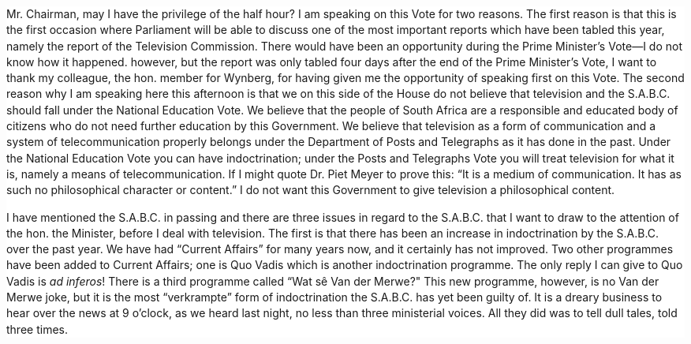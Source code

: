 <p>Mr. Chairman, may I have the privilege of the half hour? I am speaking on this Vote for two reasons. The first reason is that this is the first occasion where Parliament will be able to discuss one of the most important reports which have been tabled this year, namely the report of the Television Commission. There would have been an opportunity during the Prime Minister&#x2019;s Vote&#x2014;I do not know how it happened. however, but the report was only tabled four days after the end of the Prime Minister&#x2019;s Vote, I want to thank my colleague, the hon. member for Wynberg, for having given me the opportunity of speaking first on this Vote. The second reason why I am speaking here this afternoon is that we on this side of the House do not believe that television and the S.A.B.C. should fall under the National Education Vote. We believe that the people of South Africa are a responsible and educated body of citizens who do not need further education by this Government. We believe that television as a form of communication and a system of telecommunication properly belongs under the Department of Posts and Telegraphs as it has done in the past. Under the National Education Vote you can have indoctrination; under the Posts and Telegraphs Vote you will treat television for what it is, namely a means of telecommunication. If I might quote Dr. <span class="col_8213-8214" refersTo="page_1240"/>Piet Meyer to prove this: &#x201C;It is a medium of communication. It has as such no philosophical character or content.&#x201D; I do not want this Government to give television a philosophical content.</p>

<p>I have mentioned the S.A.B.C. in passing and there are three issues in regard to the S.A.B.C. that I want to draw to the attention of the hon. the Minister, before I deal with television. The first is that there has been an increase in indoctrination by the S.A.B.C. over the past year. We have had &#x201C;Current Affairs&#x201D; for many years now, and it certainly has not improved. Two other programmes have been added to Current Affairs; one is Quo Vadis which is another indoctrination programme. The only reply I can give to Quo Vadis is <i>ad inferos</i>! There is a third programme called &#x201C;Wat s&#x00EA; Van der Merwe?" This new programme, however, is no Van der Merwe joke, but it is the most &#x201C;verkrampte&#x201D; form of indoctrination the S.A.B.C. has yet been guilty of. It is a dreary business to hear over the news at 9 o&#x2019;clock, as we heard last night, no less than three ministerial voices. All they did was to tell dull tales, told three times.</p>

